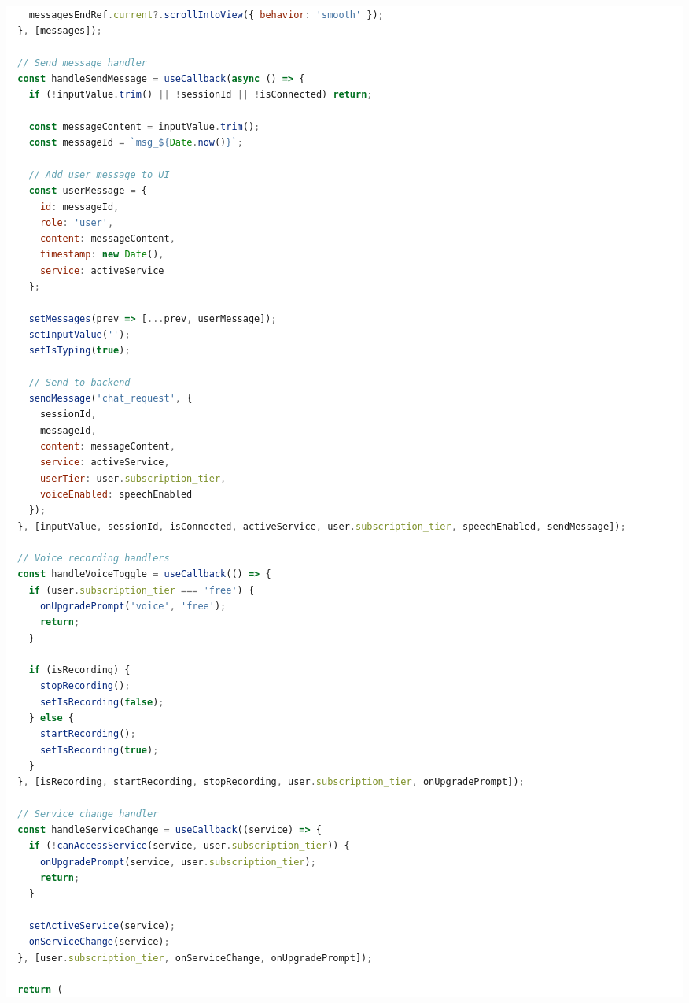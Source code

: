 ```jsx
    messagesEndRef.current?.scrollIntoView({ behavior: 'smooth' });
  }, [messages]);
  
  // Send message handler
  const handleSendMessage = useCallback(async () => {
    if (!inputValue.trim() || !sessionId || !isConnected) return;
    
    const messageContent = inputValue.trim();
    const messageId = `msg_${Date.now()}`;
    
    // Add user message to UI
    const userMessage = {
      id: messageId,
      role: 'user',
      content: messageContent,
      timestamp: new Date(),
      service: activeService
    };
    
    setMessages(prev => [...prev, userMessage]);
    setInputValue('');
    setIsTyping(true);
    
    // Send to backend
    sendMessage('chat_request', {
      sessionId,
      messageId,
      content: messageContent,
      service: activeService,
      userTier: user.subscription_tier,
      voiceEnabled: speechEnabled
    });
  }, [inputValue, sessionId, isConnected, activeService, user.subscription_tier, speechEnabled, sendMessage]);
  
  // Voice recording handlers
  const handleVoiceToggle = useCallback(() => {
    if (user.subscription_tier === 'free') {
      onUpgradePrompt('voice', 'free');
      return;
    }
    
    if (isRecording) {
      stopRecording();
      setIsRecording(false);
    } else {
      startRecording();
      setIsRecording(true);
    }
  }, [isRecording, startRecording, stopRecording, user.subscription_tier, onUpgradePrompt]);
  
  // Service change handler
  const handleServiceChange = useCallback((service) => {
    if (!canAccessService(service, user.subscription_tier)) {
      onUpgradePrompt(service, user.subscription_tier);
      return;
    }
    
    setActiveService(service);
    onServiceChange(service);
  }, [user.subscription_tier, onServiceChange, onUpgradePrompt]);
  
  return (
```